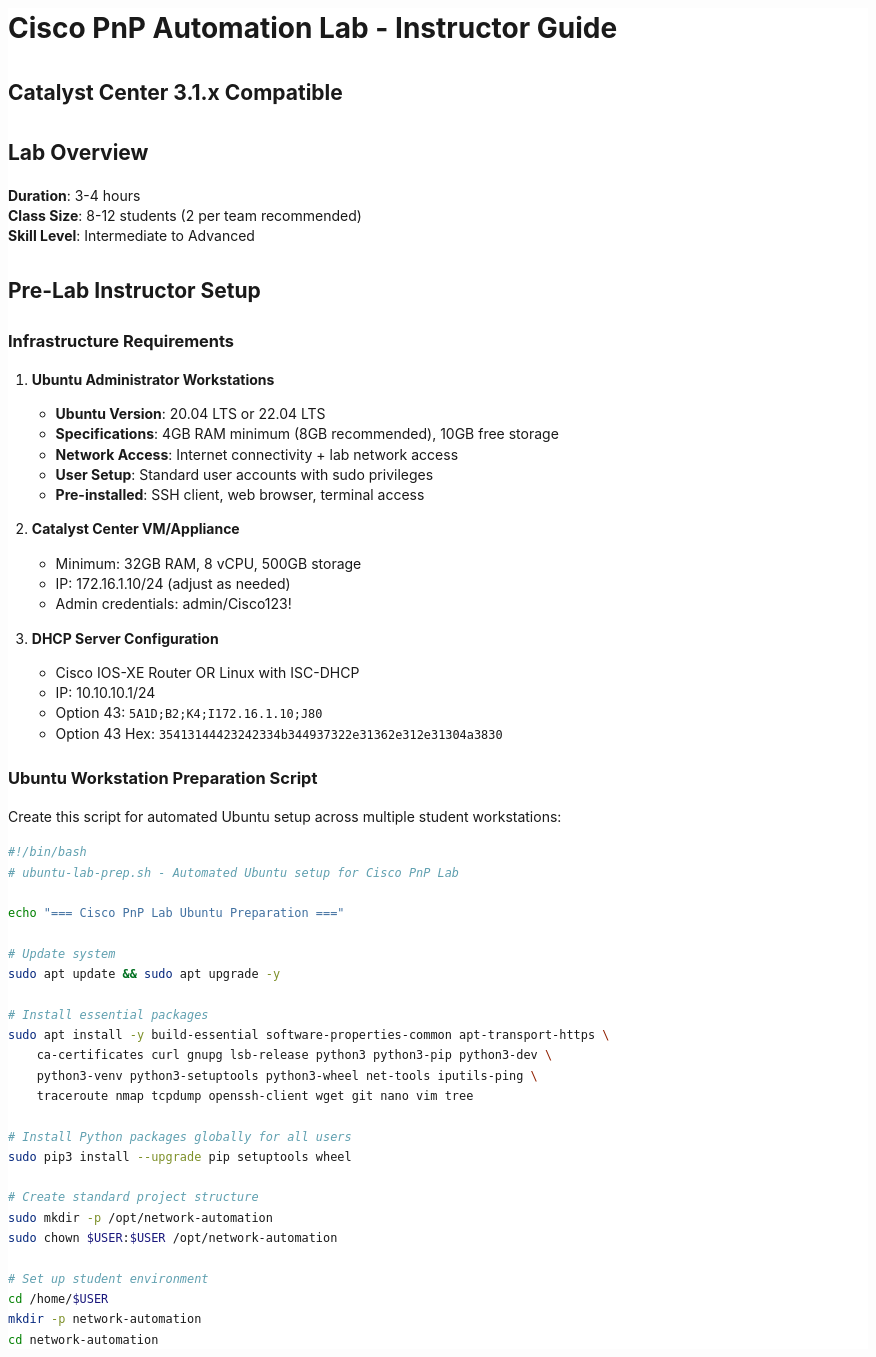 # Cisco PnP Automation Lab - Instructor Guide
## Catalyst Center 3.1.x Compatible

## Lab Overview
**Duration**: 3-4 hours  
**Class Size**: 8-12 students (2 per team recommended)  
**Skill Level**: Intermediate to Advanced

## Pre-Lab Instructor Setup

### Infrastructure Requirements

1. **Ubuntu Administrator Workstations**
   - **Ubuntu Version**: 20.04 LTS or 22.04 LTS
   - **Specifications**: 4GB RAM minimum (8GB recommended), 10GB free storage
   - **Network Access**: Internet connectivity + lab network access
   - **User Setup**: Standard user accounts with sudo privileges
   - **Pre-installed**: SSH client, web browser, terminal access

2. **Catalyst Center VM/Appliance**
   - Minimum: 32GB RAM, 8 vCPU, 500GB storage
   - IP: 172.16.1.10/24 (adjust as needed)
   - Admin credentials: admin/Cisco123!

3. **DHCP Server Configuration**
   - Cisco IOS-XE Router OR Linux with ISC-DHCP
   - IP: 10.10.10.1/24
   - Option 43: `5A1D;B2;K4;I172.16.1.10;J80`
   - Option 43 Hex: `35413144423242334b344937322e31362e312e31304a3830`

### Ubuntu Workstation Preparation Script

Create this script for automated Ubuntu setup across multiple student workstations:

```bash
#!/bin/bash
# ubuntu-lab-prep.sh - Automated Ubuntu setup for Cisco PnP Lab

echo "=== Cisco PnP Lab Ubuntu Preparation ==="

# Update system
sudo apt update && sudo apt upgrade -y

# Install essential packages
sudo apt install -y build-essential software-properties-common apt-transport-https \
    ca-certificates curl gnupg lsb-release python3 python3-pip python3-dev \
    python3-venv python3-setuptools python3-wheel net-tools iputils-ping \
    traceroute nmap tcpdump openssh-client wget git nano vim tree

# Install Python packages globally for all users
sudo pip3 install --upgrade pip setuptools wheel

# Create standard project structure
sudo mkdir -p /opt/network-automation
sudo chown $USER:$USER /opt/network-automation

# Set up student environment
cd /home/$USER
mkdir -p network-automation
cd network-automation

```